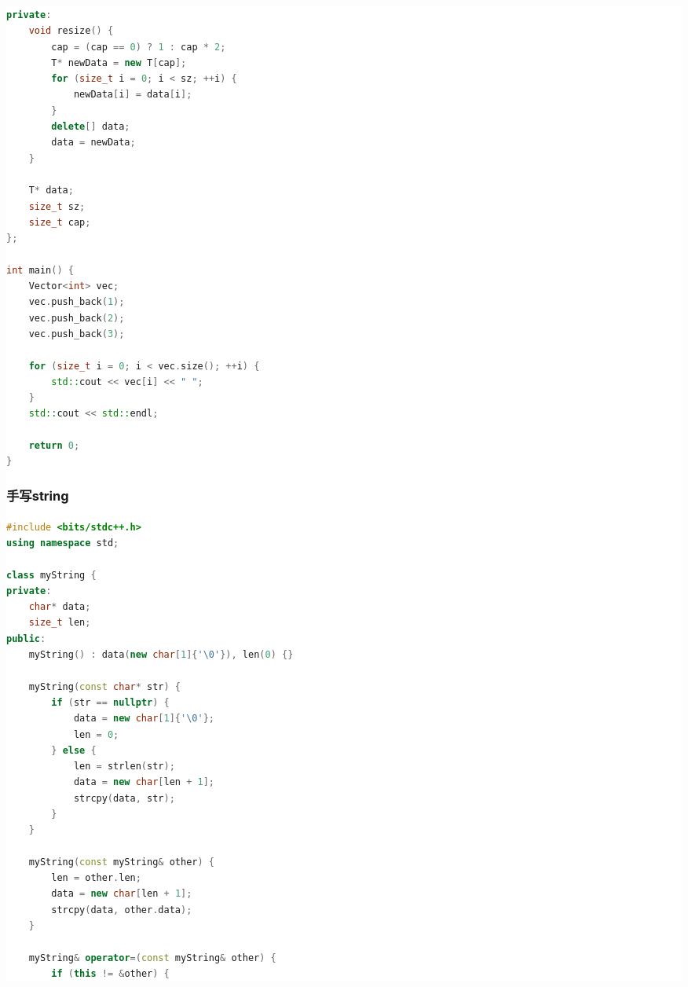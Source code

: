 ```c++
private:
    void resize() {
        cap = (cap == 0) ? 1 : cap * 2;
        T* newData = new T[cap];
        for (size_t i = 0; i < sz; ++i) {
            newData[i] = data[i];
        }
        delete[] data;
        data = newData;
    }

    T* data;
    size_t sz;
    size_t cap;
};

int main() {
    Vector<int> vec;
    vec.push_back(1);
    vec.push_back(2);
    vec.push_back(3);

    for (size_t i = 0; i < vec.size(); ++i) {
        std::cout << vec[i] << " ";
    }
    std::cout << std::endl;

    return 0;
}
```

### 手写string

```c++
#include <bits/stdc++.h>
using namespace std;

class myString {
private:
    char* data;
    size_t len;
public:
    myString() : data(new char[1]{'\0'}), len(0) {}

    myString(const char* str) {
        if (str == nullptr) {
            data = new char[1]{'\0'};
            len = 0;
        } else {
            len = strlen(str);
            data = new char[len + 1];
            strcpy(data, str);
        }
    }

    myString(const myString& other) {
        len = other.len;
        data = new char[len + 1];
        strcpy(data, other.data);
    }

    myString& operator=(const myString& other) {
        if (this != &other) {
```